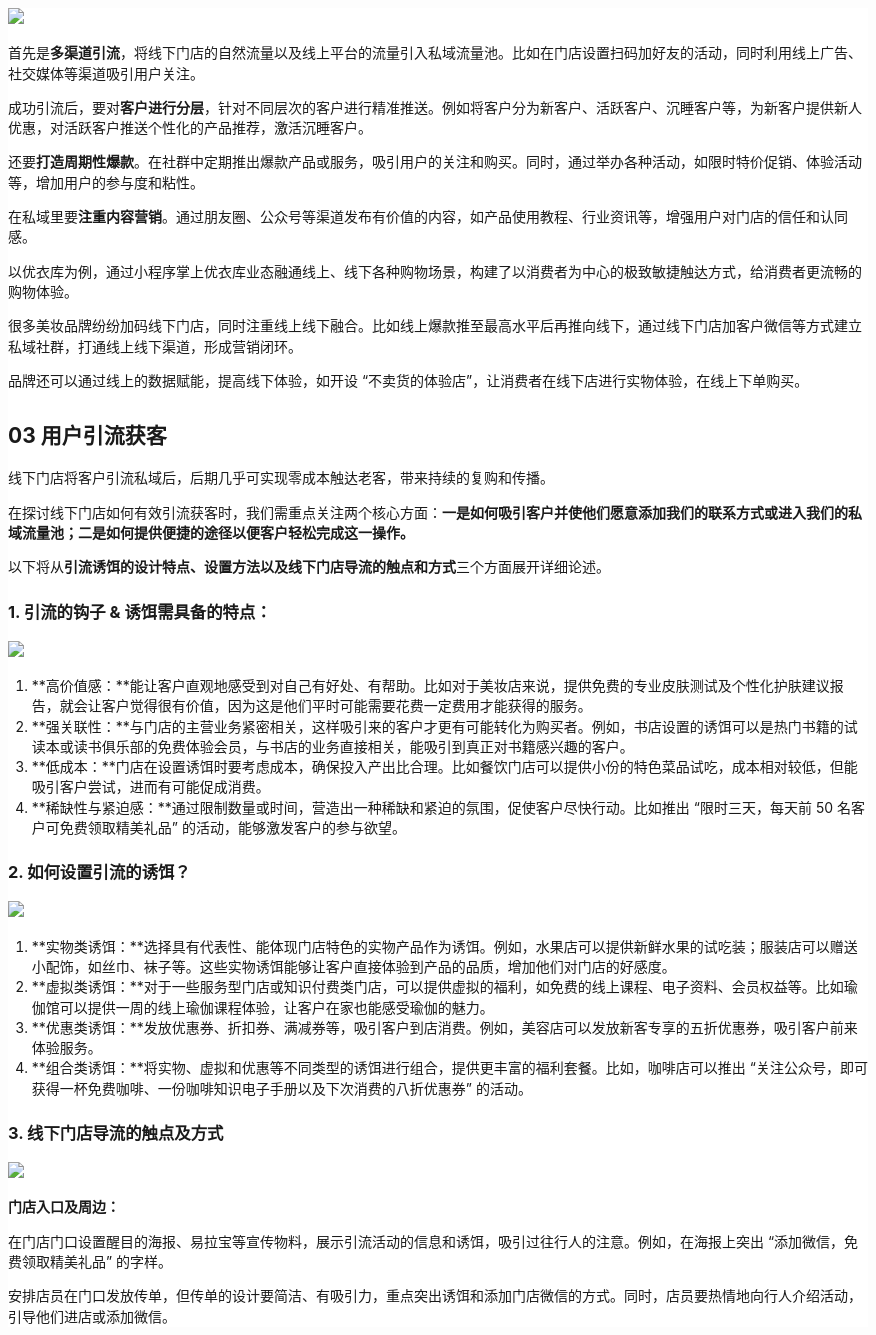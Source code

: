 ![](https://image.woshipm.com/wp-files/2024/11/7y3CzWeDCbwwh6tJI3Hq.png)

首先是**多渠道引流**，将线下门店的自然流量以及线上平台的流量引入私域流量池。比如在门店设置扫码加好友的活动，同时利用线上广告、社交媒体等渠道吸引用户关注。

成功引流后，要对**客户进行分层**，针对不同层次的客户进行精准推送。例如将客户分为新客户、活跃客户、沉睡客户等，为新客户提供新人优惠，对活跃客户推送个性化的产品推荐，激活沉睡客户。

还要**打造周期性爆款**。在社群中定期推出爆款产品或服务，吸引用户的关注和购买。同时，通过举办各种活动，如限时特价促销、体验活动等，增加用户的参与度和粘性。

在私域里要**注重内容营销**。通过朋友圈、公众号等渠道发布有价值的内容，如产品使用教程、行业资讯等，增强用户对门店的信任和认同感。

以优衣库为例，通过小程序掌上优衣库业态融通线上、线下各种购物场景，构建了以消费者为中心的极致敏捷触达方式，给消费者更流畅的购物体验。

很多美妆品牌纷纷加码线下门店，同时注重线上线下融合。比如线上爆款推至最高水平后再推向线下，通过线下门店加客户微信等方式建立私域社群，打通线上线下渠道，形成营销闭环。

品牌还可以通过线上的数据赋能，提高线下体验，如开设 “不卖货的体验店”，让消费者在线下店进行实物体验，在线上下单购买。

## 03 用户引流获客

线下门店将客户引流私域后，后期几乎可实现零成本触达老客，带来持续的复购和传播。

在探讨线下门店如何有效引流获客时，我们需重点关注两个核心方面：**一是如何吸引客户并使他们愿意添加我们的联系方式或进入我们的私域流量池；二是如何提供便捷的途径以便客户轻松完成这一操作。**

以下将从**引流诱饵的设计特点、设置方法以及线下门店导流的触点和方式**三个方面展开详细论述。

### 1\. 引流的钩子 & 诱饵需具备的特点：

![](https://image.woshipm.com/wp-files/2024/11/69VnFjYSc1gfs9o4nsSX.png)

1.  **高价值感：**能让客户直观地感受到对自己有好处、有帮助。比如对于美妆店来说，提供免费的专业皮肤测试及个性化护肤建议报告，就会让客户觉得很有价值，因为这是他们平时可能需要花费一定费用才能获得的服务。
2.  **强关联性：**与门店的主营业务紧密相关，这样吸引来的客户才更有可能转化为购买者。例如，书店设置的诱饵可以是热门书籍的试读本或读书俱乐部的免费体验会员，与书店的业务直接相关，能吸引到真正对书籍感兴趣的客户。
3.  **低成本：**门店在设置诱饵时要考虑成本，确保投入产出比合理。比如餐饮门店可以提供小份的特色菜品试吃，成本相对较低，但能吸引客户尝试，进而有可能促成消费。
4.  **稀缺性与紧迫感：**通过限制数量或时间，营造出一种稀缺和紧迫的氛围，促使客户尽快行动。比如推出 “限时三天，每天前 50 名客户可免费领取精美礼品” 的活动，能够激发客户的参与欲望。

### 2\. 如何设置引流的诱饵？

![](https://image.woshipm.com/wp-files/2024/11/U8Emjhx6QQ9y6ExrrXs8.png)

1.  **实物类诱饵：**选择具有代表性、能体现门店特色的实物产品作为诱饵。例如，水果店可以提供新鲜水果的试吃装；服装店可以赠送小配饰，如丝巾、袜子等。这些实物诱饵能够让客户直接体验到产品的品质，增加他们对门店的好感度。
2.  **虚拟类诱饵：**对于一些服务型门店或知识付费类门店，可以提供虚拟的福利，如免费的线上课程、电子资料、会员权益等。比如瑜伽馆可以提供一周的线上瑜伽课程体验，让客户在家也能感受瑜伽的魅力。
3.  **优惠类诱饵：**发放优惠券、折扣券、满减券等，吸引客户到店消费。例如，美容店可以发放新客专享的五折优惠券，吸引客户前来体验服务。
4.  **组合类诱饵：**将实物、虚拟和优惠等不同类型的诱饵进行组合，提供更丰富的福利套餐。比如，咖啡店可以推出 “关注公众号，即可获得一杯免费咖啡、一份咖啡知识电子手册以及下次消费的八折优惠券” 的活动。

### 3\. 线下门店导流的触点及方式

![](https://image.woshipm.com/wp-files/2024/11/hTIXAlB0V0K1yfOpPbGo.png)

**门店入口及周边：**

在门店门口设置醒目的海报、易拉宝等宣传物料，展示引流活动的信息和诱饵，吸引过往行人的注意。例如，在海报上突出 “添加微信，免费领取精美礼品” 的字样。

安排店员在门口发放传单，但传单的设计要简洁、有吸引力，重点突出诱饵和添加门店微信的方式。同时，店员要热情地向行人介绍活动，引导他们进店或添加微信。
